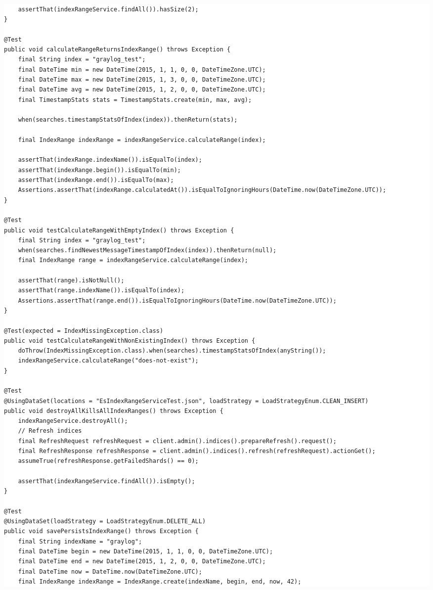         assertThat(indexRangeService.findAll()).hasSize(2);
    }

    @Test
    public void calculateRangeReturnsIndexRange() throws Exception {
        final String index = "graylog_test";
        final DateTime min = new DateTime(2015, 1, 1, 0, 0, DateTimeZone.UTC);
        final DateTime max = new DateTime(2015, 1, 3, 0, 0, DateTimeZone.UTC);
        final DateTime avg = new DateTime(2015, 1, 2, 0, 0, DateTimeZone.UTC);
        final TimestampStats stats = TimestampStats.create(min, max, avg);

        when(searches.timestampStatsOfIndex(index)).thenReturn(stats);

        final IndexRange indexRange = indexRangeService.calculateRange(index);

        assertThat(indexRange.indexName()).isEqualTo(index);
        assertThat(indexRange.begin()).isEqualTo(min);
        assertThat(indexRange.end()).isEqualTo(max);
        Assertions.assertThat(indexRange.calculatedAt()).isEqualToIgnoringHours(DateTime.now(DateTimeZone.UTC));
    }

    @Test
    public void testCalculateRangeWithEmptyIndex() throws Exception {
        final String index = "graylog_test";
        when(searches.findNewestMessageTimestampOfIndex(index)).thenReturn(null);
        final IndexRange range = indexRangeService.calculateRange(index);

        assertThat(range).isNotNull();
        assertThat(range.indexName()).isEqualTo(index);
        Assertions.assertThat(range.end()).isEqualToIgnoringHours(DateTime.now(DateTimeZone.UTC));
    }

    @Test(expected = IndexMissingException.class)
    public void testCalculateRangeWithNonExistingIndex() throws Exception {
        doThrow(IndexMissingException.class).when(searches).timestampStatsOfIndex(anyString());
        indexRangeService.calculateRange("does-not-exist");
    }

    @Test
    @UsingDataSet(locations = "EsIndexRangeServiceTest.json", loadStrategy = LoadStrategyEnum.CLEAN_INSERT)
    public void destroyAllKillsAllIndexRanges() throws Exception {
        indexRangeService.destroyAll();
        // Refresh indices
        final RefreshRequest refreshRequest = client.admin().indices().prepareRefresh().request();
        final RefreshResponse refreshResponse = client.admin().indices().refresh(refreshRequest).actionGet();
        assumeTrue(refreshResponse.getFailedShards() == 0);

        assertThat(indexRangeService.findAll()).isEmpty();
    }

    @Test
    @UsingDataSet(loadStrategy = LoadStrategyEnum.DELETE_ALL)
    public void savePersistsIndexRange() throws Exception {
        final String indexName = "graylog";
        final DateTime begin = new DateTime(2015, 1, 1, 0, 0, DateTimeZone.UTC);
        final DateTime end = new DateTime(2015, 1, 2, 0, 0, DateTimeZone.UTC);
        final DateTime now = DateTime.now(DateTimeZone.UTC);
        final IndexRange indexRange = IndexRange.create(indexName, begin, end, now, 42);
